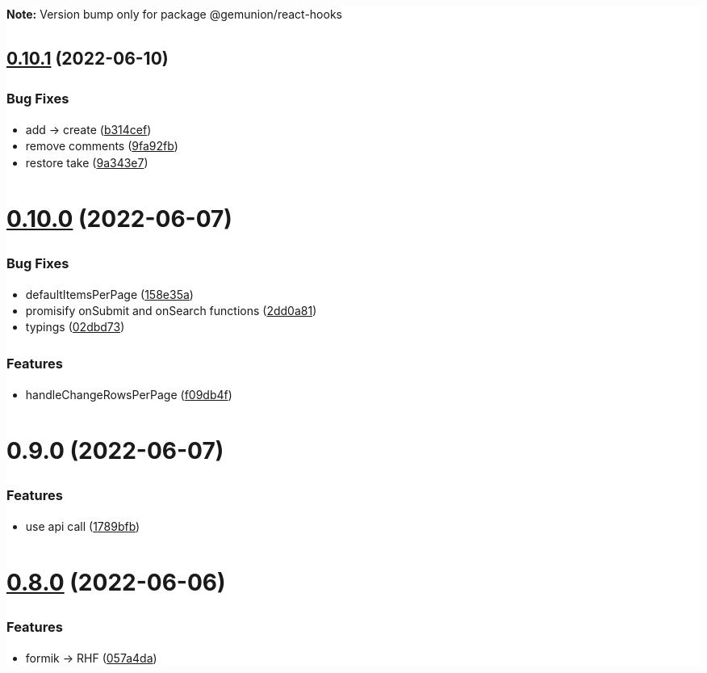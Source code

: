 **Note:** Version bump only for package @gemunion/react-hooks

## [0.10.1](https://github.com/gemunion/mui-packages/compare/@gemunion/react-hooks@0.10.0...@gemunion/react-hooks@0.10.1) (2022-06-10)

### Bug Fixes

- add -> create ([b314cef](https://github.com/gemunion/mui-packages/commit/b314cef625a727fae142a113e99283639f779f59))
- remove comments ([9fa92fb](https://github.com/gemunion/mui-packages/commit/9fa92fb1714c61a2b09124106152fddad43f590a))
- restore take ([9a343e7](https://github.com/gemunion/mui-packages/commit/9a343e76b2e6c0626b699796a093c84d159d4373))

# [0.10.0](https://github.com/gemunion/mui-packages/compare/@gemunion/react-hooks@0.9.0...@gemunion/react-hooks@0.10.0) (2022-06-07)

### Bug Fixes

- defaultItemsPerPage ([158e35a](https://github.com/gemunion/mui-packages/commit/158e35a79bbb8c3b4c3054aae4b06cd149384353))
- promisify onSubmit and onSearch functions ([2dd0a81](https://github.com/gemunion/mui-packages/commit/2dd0a8124f2c53fe25294805a1cf681ea6a130aa))
- typings ([02dbd73](https://github.com/gemunion/mui-packages/commit/02dbd733d74278751319d78d17284f7b80d99298))

### Features

- handleChangeRowsPerPage ([f09db4f](https://github.com/gemunion/mui-packages/commit/f09db4fdd202db6c43566bb318d9d2039fa9be21))

# 0.9.0 (2022-06-07)

### Features

- use api call ([1789bfb](https://github.com/gemunion/mui-packages/commit/1789bfb306e79bdde9c39525c291099cadfed04a))

# [0.8.0](https://github.com/gemunion/mui-packages/compare/@gemunion/react-hooks@0.7.8...@gemunion/react-hooks@0.8.0) (2022-06-06)

### Features

- formik -> RHF ([057a4da](https://github.com/gemunion/mui-packages/commit/057a4dac641e4bfe3892b94a29a0ffb2ab5c9ff5))
